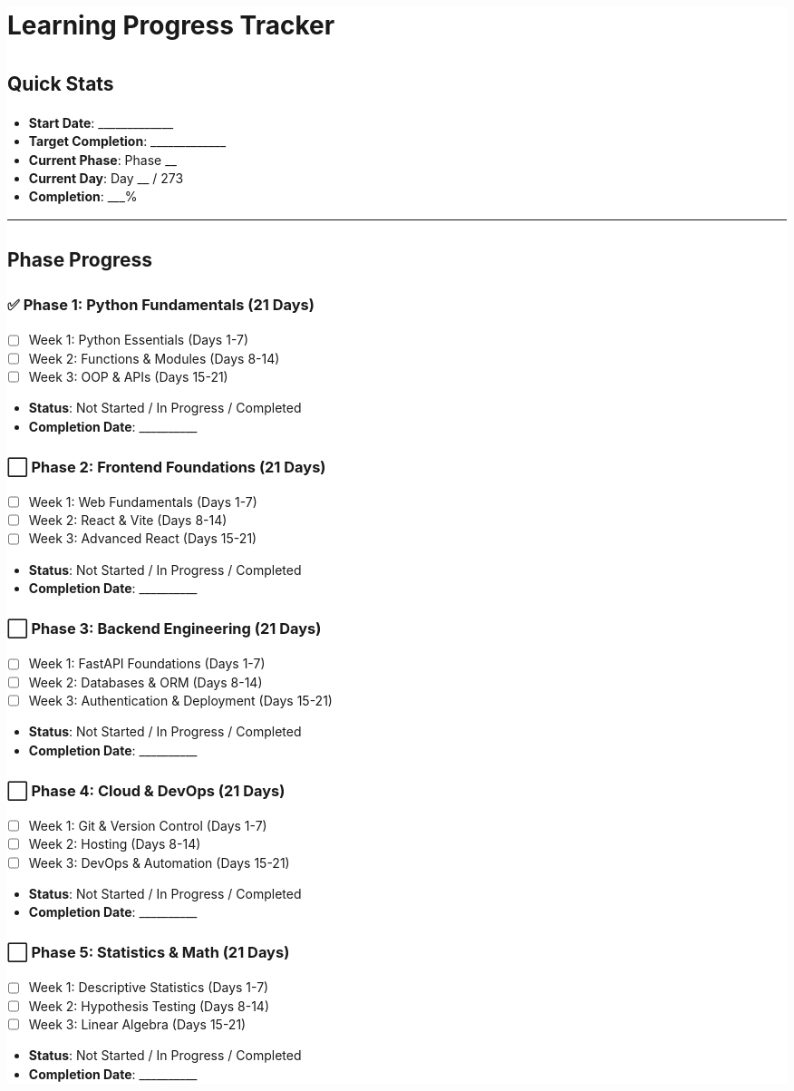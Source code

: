 # Learning Progress Tracker

## Quick Stats
- **Start Date**: _____________
- **Target Completion**: _____________
- **Current Phase**: Phase __
- **Current Day**: Day __ / 273
- **Completion**: ___%

---

## Phase Progress

### ✅ Phase 1: Python Fundamentals (21 Days)
- [ ] Week 1: Python Essentials (Days 1-7)
- [ ] Week 2: Functions & Modules (Days 8-14)
- [ ] Week 3: OOP & APIs (Days 15-21)
- **Status**: Not Started / In Progress / Completed
- **Completion Date**: __________

### ⬜ Phase 2: Frontend Foundations (21 Days)
- [ ] Week 1: Web Fundamentals (Days 1-7)
- [ ] Week 2: React & Vite (Days 8-14)
- [ ] Week 3: Advanced React (Days 15-21)
- **Status**: Not Started / In Progress / Completed
- **Completion Date**: __________

### ⬜ Phase 3: Backend Engineering (21 Days)
- [ ] Week 1: FastAPI Foundations (Days 1-7)
- [ ] Week 2: Databases & ORM (Days 8-14)
- [ ] Week 3: Authentication & Deployment (Days 15-21)
- **Status**: Not Started / In Progress / Completed
- **Completion Date**: __________

### ⬜ Phase 4: Cloud & DevOps (21 Days)
- [ ] Week 1: Git & Version Control (Days 1-7)
- [ ] Week 2: Hosting (Days 8-14)
- [ ] Week 3: DevOps & Automation (Days 15-21)
- **Status**: Not Started / In Progress / Completed
- **Completion Date**: __________

### ⬜ Phase 5: Statistics & Math (21 Days)
- [ ] Week 1: Descriptive Statistics (Days 1-7)
- [ ] Week 2: Hypothesis Testing (Days 8-14)
- [ ] Week 3: Linear Algebra (Days 15-21)
- **Status**: Not Started / In Progress / Completed
- **Completion Date**: __________
